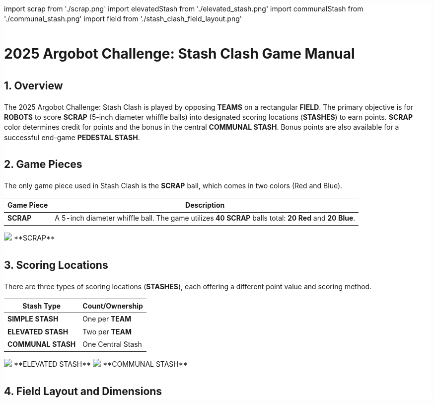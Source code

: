 
import scrap from './scrap.png'
import elevatedStash from './elevated_stash.png'
import communalStash from './communal_stash.png'
import field from './stash_clash_field_layout.png'

# 2025 Argobot Challenge: Stash Clash Game Manual

## 1. Overview

The 2025 Argobot Challenge: Stash Clash is played by opposing **TEAMS** on a rectangular **FIELD**. The primary objective is for **ROBOTS** to score **SCRAP** (5-inch diameter whiffle balls) into designated scoring locations (**STASHES**) to earn points. **SCRAP** color determines credit for points and the bonus in the central **COMMUNAL STASH**. Bonus points are also available for a successful end-game **PEDESTAL STASH**.

## 2. Game Pieces

The only game piece used in Stash Clash is the **SCRAP** ball, which comes in two colors (Red and Blue).

| Game Piece | Description |
| --- | --- |
| **SCRAP** | A 5-inch diameter whiffle ball. The game utilizes **40 SCRAP** balls total: **20 Red** and **20 Blue**. |

<img src={scrap} width="300"/>
**SCRAP**

## 3. Scoring Locations

There are three types of scoring locations (**STASHES**), each offering a different point value and scoring method.

| Stash Type | Count/Ownership |
| --- | --- |
| **SIMPLE STASH** | One per **TEAM** |
| **ELEVATED STASH** | Two per **TEAM** |
| **COMMUNAL STASH** | One Central Stash |

<img src={elevatedStash} width="300"/>
**ELEVATED STASH**

<img src={communalStash} width="300"/>
**COMMUNAL STASH**

## 4. Field Layout and Dimensions
